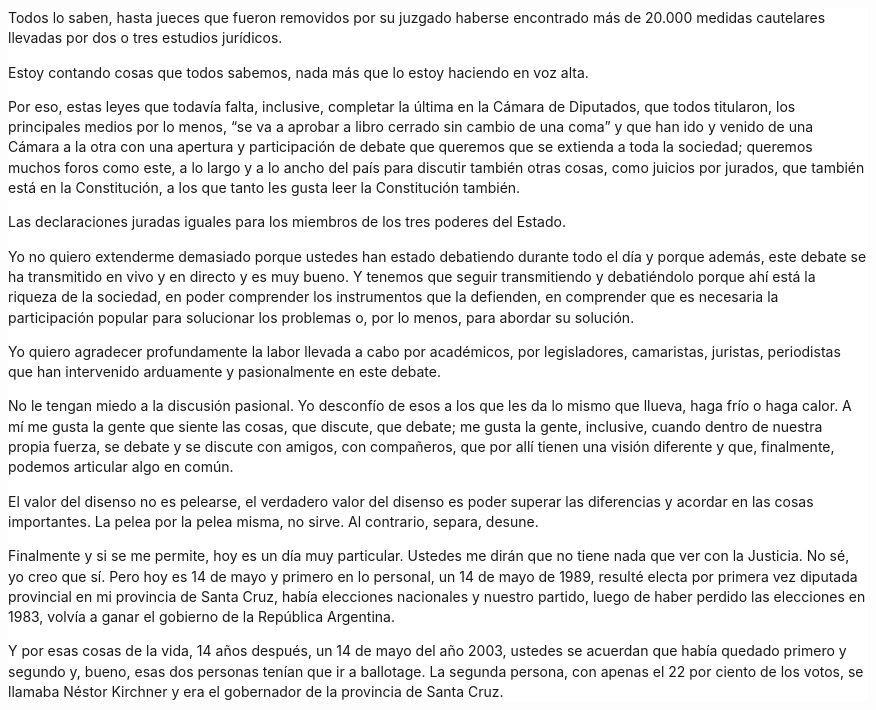 Todos lo saben, hasta jueces que fueron removidos por su juzgado haberse
encontrado más de 20.000 medidas cautelares llevadas por dos o tres
estudios jurídicos.

Estoy contando cosas que todos sabemos, nada más que lo estoy haciendo
en voz alta.

Por eso, estas leyes que todavía falta, inclusive, completar la última
en la Cámara de Diputados, que todos titularon, los principales medios
por lo menos, “se va a aprobar a libro cerrado sin cambio de una coma” y
que han ido y venido de una Cámara a la otra con una apertura y
participación de debate que queremos que se extienda a toda la sociedad;
queremos muchos foros como este, a lo largo y a lo ancho del país para
discutir también otras cosas, como juicios por jurados, que también está
en la Constitución, a los que tanto les gusta leer la Constitución
también.

Las declaraciones juradas iguales para los miembros de los tres poderes
del Estado.

Yo no quiero extenderme demasiado porque ustedes han estado debatiendo
durante todo el día y porque además, este debate se ha transmitido en
vivo y en directo y es muy bueno. Y tenemos que seguir transmitiendo y
debatiéndolo porque ahí está la riqueza de la sociedad, en poder
comprender los instrumentos que la defienden, en comprender que es
necesaria la participación popular para solucionar los problemas o, por
lo menos, para abordar su solución.

Yo quiero agradecer profundamente la labor llevada a cabo por
académicos, por legisladores, camaristas, juristas, periodistas que han
intervenido arduamente y pasionalmente en este debate.

No le tengan miedo a la discusión pasional. Yo desconfío de esos a los
que les da lo mismo que llueva, haga frío o haga calor. A mí me gusta la
gente que siente las cosas, que discute, que debate; me gusta la gente,
inclusive, cuando dentro de nuestra propia fuerza, se debate y se
discute con amigos, con compañeros, que por allí tienen una visión
diferente y que, finalmente, podemos articular algo en común.

El valor del disenso no es pelearse, el verdadero valor del disenso es
poder superar las diferencias y acordar en las cosas importantes. La
pelea por la pelea misma, no sirve. Al contrario, separa, desune.

Finalmente y si se me permite, hoy es un día muy particular. Ustedes me
dirán que no tiene nada que ver con la Justicia. No sé, yo creo que sí.
Pero hoy es 14 de mayo y primero en lo personal, un 14 de mayo de 1989,
resulté electa por primera vez diputada provincial en mi provincia de
Santa Cruz, había elecciones nacionales y nuestro partido, luego de
haber perdido las elecciones en 1983, volvía a ganar el gobierno de la
República Argentina.

Y por esas cosas de la vida, 14 años después, un 14 de mayo del año
2003, ustedes se acuerdan que había quedado primero y segundo y, bueno,
esas dos personas tenían que ir a ballotage. La segunda persona, con
apenas el 22 por ciento de los votos, se llamaba Néstor Kirchner y era
el gobernador de la provincia de Santa Cruz.
